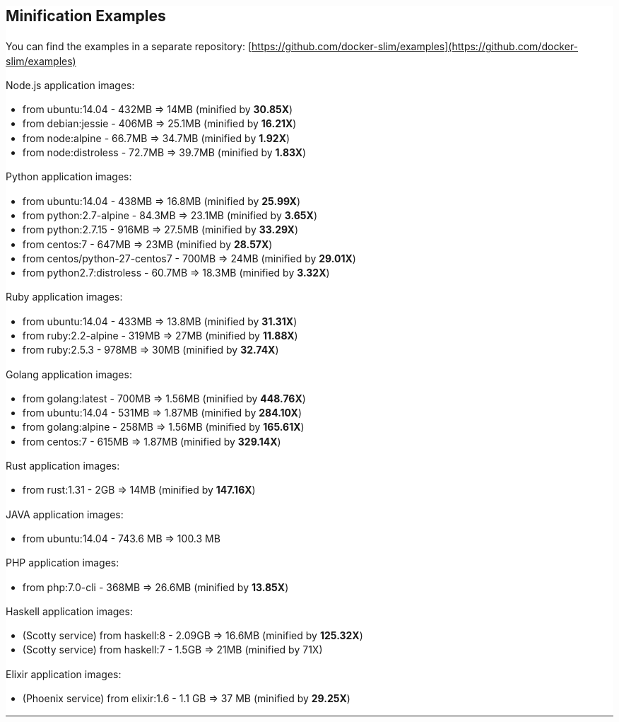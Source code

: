 
## Minification Examples

You can find the examples in a separate repository: [https://github.com/docker-slim/examples](https://github.com/docker-slim/examples)

Node.js application images:

- from ubuntu:14.04 - 432MB => 14MB (minified by **30.85X**)
- from debian:jessie - 406MB => 25.1MB (minified by **16.21X**)
- from node:alpine - 66.7MB => 34.7MB (minified by **1.92X**)
- from node:distroless - 72.7MB => 39.7MB (minified by **1.83X**)

Python application images:

- from ubuntu:14.04 - 438MB => 16.8MB (minified by **25.99X**)
- from python:2.7-alpine - 84.3MB => 23.1MB (minified by **3.65X**)
- from python:2.7.15 - 916MB => 27.5MB (minified by **33.29X**)
- from centos:7 - 647MB => 23MB (minified by **28.57X**)
- from centos/python-27-centos7 - 700MB => 24MB (minified by **29.01X**)
- from python2.7:distroless - 60.7MB => 18.3MB (minified by **3.32X**)

Ruby application images:

- from ubuntu:14.04 - 433MB => 13.8MB (minified by **31.31X**)
- from ruby:2.2-alpine - 319MB => 27MB (minified by **11.88X**)
- from ruby:2.5.3 - 978MB => 30MB (minified by **32.74X**)

Golang application images:

- from golang:latest - 700MB => 1.56MB (minified by **448.76X**)
- from ubuntu:14.04 - 531MB => 1.87MB (minified by **284.10X**)
- from golang:alpine - 258MB => 1.56MB (minified by **165.61X**)
- from centos:7 - 615MB => 1.87MB (minified by **329.14X**)

Rust application images:

- from rust:1.31 - 2GB => 14MB (minified by **147.16X**)

JAVA application images:

- from ubuntu:14.04 - 743.6 MB => 100.3 MB

PHP application images:

- from php:7.0-cli - 368MB => 26.6MB (minified by **13.85X**)

Haskell application images:

- (Scotty service) from haskell:8 - 2.09GB => 16.6MB (minified by **125.32X**)
- (Scotty service) from haskell:7 - 1.5GB => 21MB (minified by 71X)

Elixir application images:

- (Phoenix service) from elixir:1.6 - 1.1 GB => 37 MB (minified by **29.25X**)

---



